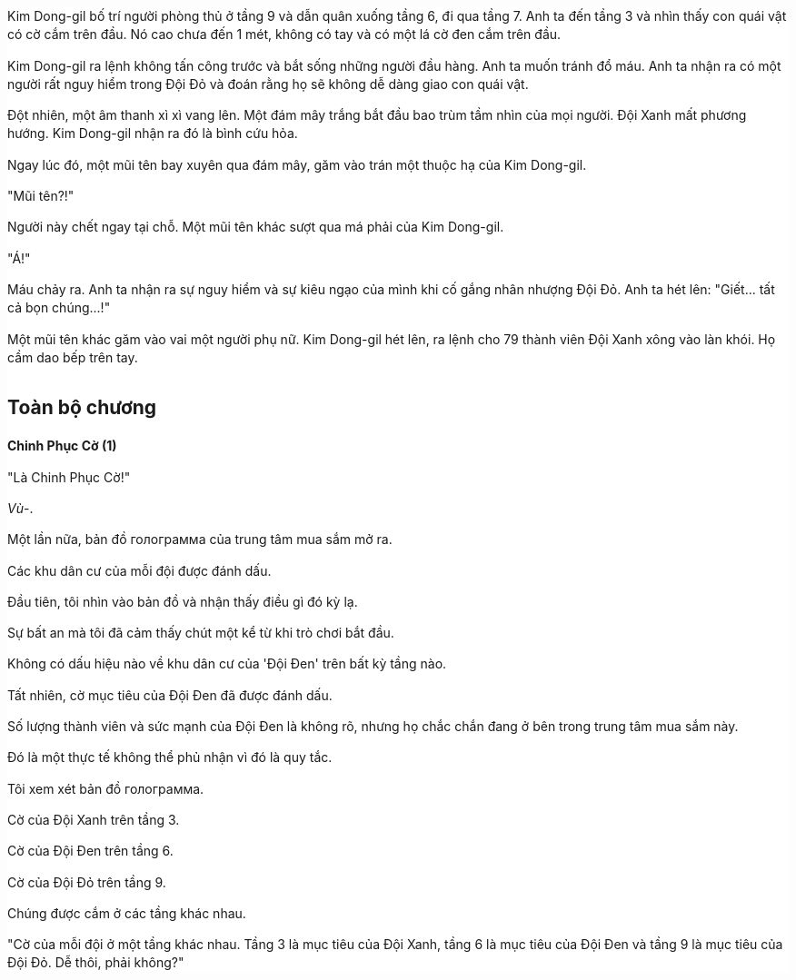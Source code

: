 Kim Dong-gil bố trí người phòng thủ ở tầng 9 và dẫn quân xuống tầng 6, đi qua tầng 7. Anh ta đến tầng 3 và nhìn thấy con quái vật có cờ cắm trên đầu. Nó cao chưa đến 1 mét, không có tay và có một lá cờ đen cắm trên đầu.

Kim Dong-gil ra lệnh không tấn công trước và bắt sống những người đầu hàng. Anh ta muốn tránh đổ máu. Anh ta nhận ra có một người rất nguy hiểm trong Đội Đỏ và đoán rằng họ sẽ không dễ dàng giao con quái vật.

Đột nhiên, một âm thanh xì xì vang lên. Một đám mây trắng bắt đầu bao trùm tầm nhìn của mọi người. Đội Xanh mất phương hướng. Kim Dong-gil nhận ra đó là bình cứu hỏa.

Ngay lúc đó, một mũi tên bay xuyên qua đám mây, găm vào trán một thuộc hạ của Kim Dong-gil.

"Mũi tên?!"

Người này chết ngay tại chỗ. Một mũi tên khác sượt qua má phải của Kim Dong-gil.

"Á!"

Máu chảy ra. Anh ta nhận ra sự nguy hiểm và sự kiêu ngạo của mình khi cố gắng nhân nhượng Đội Đỏ. Anh ta hét lên: "Giết... tất cả bọn chúng...!"

Một mũi tên khác găm vào vai một người phụ nữ. Kim Dong-gil hét lên, ra lệnh cho 79 thành viên Đội Xanh xông vào làn khói. Họ cầm dao bếp trên tay.

## Toàn bộ chương

**Chinh Phục Cờ (1)**

"Là Chinh Phục Cờ!"

*Vù*-.

Một lần nữa, bản đồ голограмма của trung tâm mua sắm mở ra.

Các khu dân cư của mỗi đội được đánh dấu.

Đầu tiên, tôi nhìn vào bản đồ và nhận thấy điều gì đó kỳ lạ.

Sự bất an mà tôi đã cảm thấy chút một kể từ khi trò chơi bắt đầu.

Không có dấu hiệu nào về khu dân cư của 'Đội Đen' trên bất kỳ tầng nào.

Tất nhiên, cờ mục tiêu của Đội Đen đã được đánh dấu.

Số lượng thành viên và sức mạnh của Đội Đen là không rõ, nhưng họ chắc chắn đang ở bên trong trung tâm mua sắm này.

Đó là một thực tế không thể phủ nhận vì đó là quy tắc.

Tôi xem xét bản đồ голограмма.

Cờ của Đội Xanh trên tầng 3.

Cờ của Đội Đen trên tầng 6.

Cờ của Đội Đỏ trên tầng 9.

Chúng được cắm ở các tầng khác nhau.

"Cờ của mỗi đội ở một tầng khác nhau. Tầng 3 là mục tiêu của Đội Xanh, tầng 6 là mục tiêu của Đội Đen và tầng 9 là mục tiêu của Đội Đỏ. Dễ thôi, phải không?"
